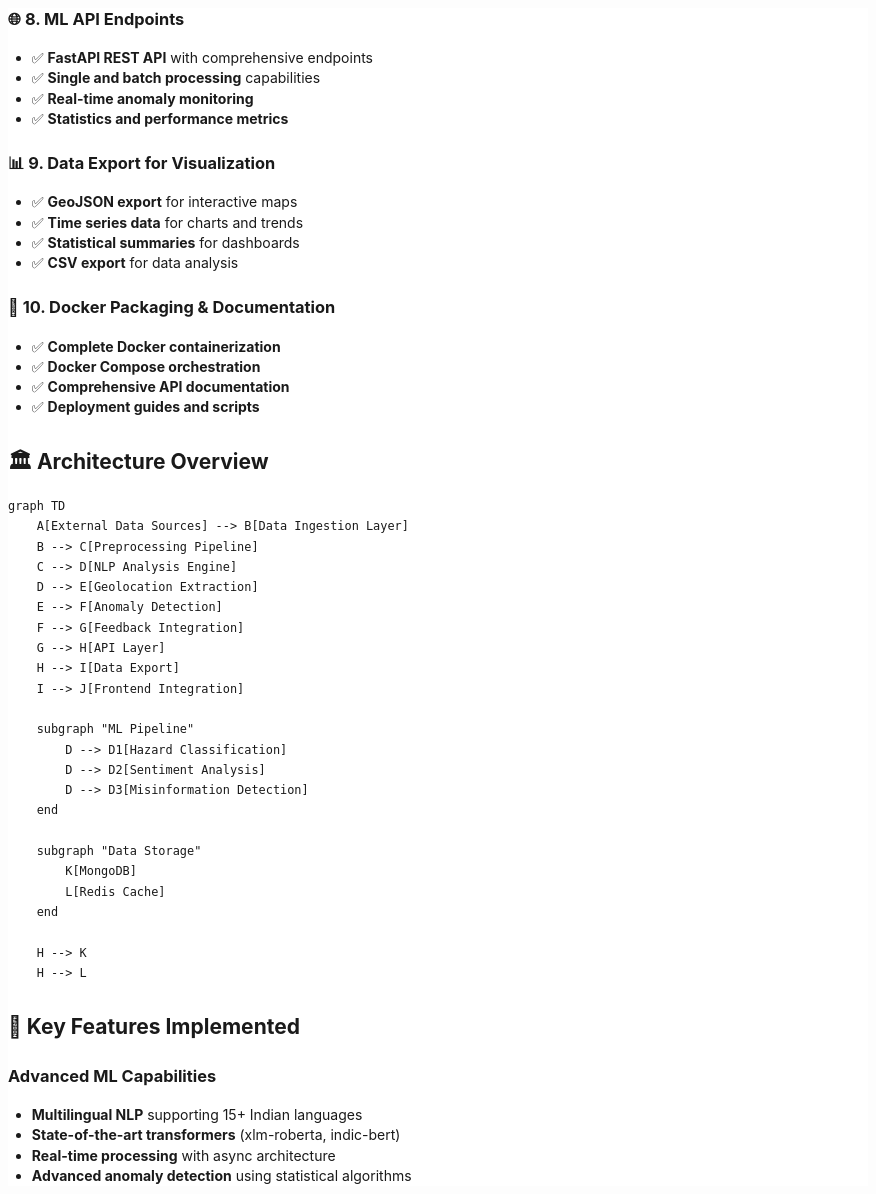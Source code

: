 ### 🌐 **8. ML API Endpoints**
- ✅ **FastAPI REST API** with comprehensive endpoints
- ✅ **Single and batch processing** capabilities
- ✅ **Real-time anomaly monitoring**
- ✅ **Statistics and performance metrics**

### 📊 **9. Data Export for Visualization**
- ✅ **GeoJSON export** for interactive maps
- ✅ **Time series data** for charts and trends
- ✅ **Statistical summaries** for dashboards
- ✅ **CSV export** for data analysis

### 🐳 **10. Docker Packaging & Documentation**
- ✅ **Complete Docker containerization**
- ✅ **Docker Compose orchestration**
- ✅ **Comprehensive API documentation**
- ✅ **Deployment guides and scripts**

## 🏛️ **Architecture Overview**

```mermaid
graph TD
    A[External Data Sources] --> B[Data Ingestion Layer]
    B --> C[Preprocessing Pipeline]
    C --> D[NLP Analysis Engine]
    D --> E[Geolocation Extraction]
    E --> F[Anomaly Detection]
    F --> G[Feedback Integration]
    G --> H[API Layer]
    H --> I[Data Export]
    I --> J[Frontend Integration]
    
    subgraph "ML Pipeline"
        D --> D1[Hazard Classification]
        D --> D2[Sentiment Analysis]
        D --> D3[Misinformation Detection]
    end
    
    subgraph "Data Storage"
        K[MongoDB]
        L[Redis Cache]
    end
    
    H --> K
    H --> L
```

## 🚀 **Key Features Implemented**

### **Advanced ML Capabilities**
- **Multilingual NLP** supporting 15+ Indian languages
- **State-of-the-art transformers** (xlm-roberta, indic-bert)
- **Real-time processing** with async architecture
- **Advanced anomaly detection** using statistical algorithms
